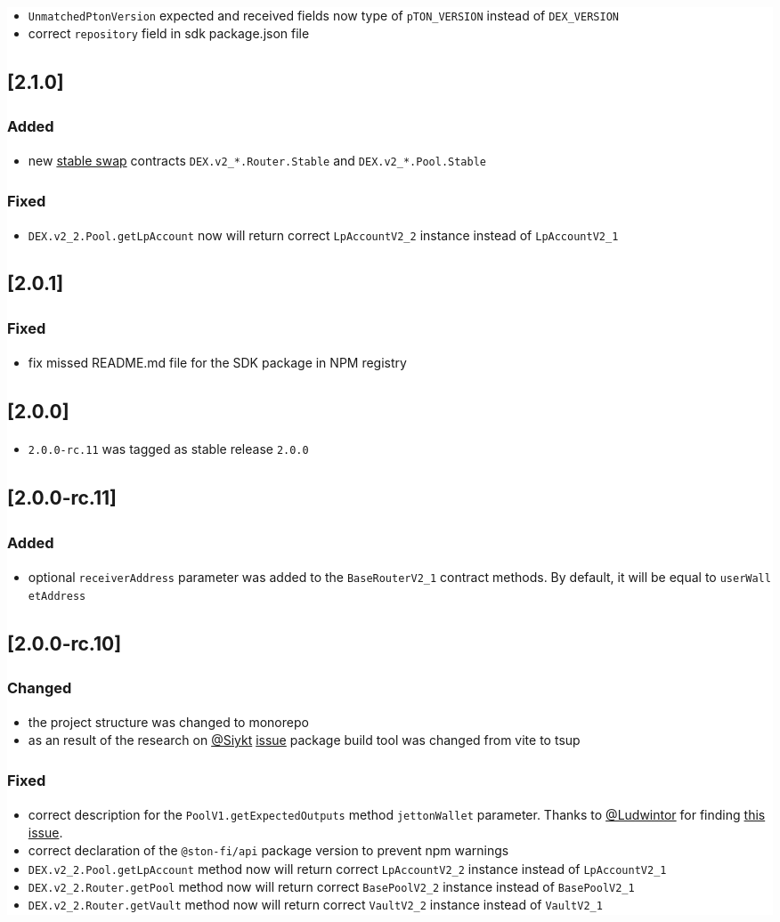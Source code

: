 - `UnmatchedPtonVersion` expected and received fields now type of `pTON_VERSION` instead of `DEX_VERSION`
- correct `repository` field in sdk package.json file

## [2.1.0]

### Added

- new [stable swap](https://docs.ston.fi/docs/developer-section/architecture#stableswap) contracts `DEX.v2_*.Router.Stable` and `DEX.v2_*.Pool.Stable`

### Fixed

- `DEX.v2_2.Pool.getLpAccount` now will return correct `LpAccountV2_2` instance instead of `LpAccountV2_1`

## [2.0.1]

### Fixed

- fix missed README.md file for the SDK package in NPM registry

## [2.0.0]

- `2.0.0-rc.11` was tagged as stable release `2.0.0`

## [2.0.0-rc.11]

### Added

- optional `receiverAddress` parameter was added to the `BaseRouterV2_1` contract methods. By default, it will be equal to `userWalletAddress`

## [2.0.0-rc.10]

### Changed

- the project structure was changed to monorepo
- as an result of the research on [@Siykt](https://github.com/Siykt) [issue](https://github.com/ston-fi/sdk/issues/41) package build tool was changed from vite to tsup

### Fixed

- correct description for the `PoolV1.getExpectedOutputs` method `jettonWallet` parameter. Thanks to [@Ludwintor](https://github.com/Ludwintor) for finding [this issue](https://github.com/ston-fi/sdk/issues/43).
- correct declaration of the `@ston-fi/api` package version to prevent npm warnings
- `DEX.v2_2.Pool.getLpAccount` method now will return correct `LpAccountV2_2` instance instead of `LpAccountV2_1`
- `DEX.v2_2.Router.getPool` method now will return correct `BasePoolV2_2` instance instead of `BasePoolV2_1`
- `DEX.v2_2.Router.getVault` method now will return correct `VaultV2_2` instance instead of `VaultV2_1`
